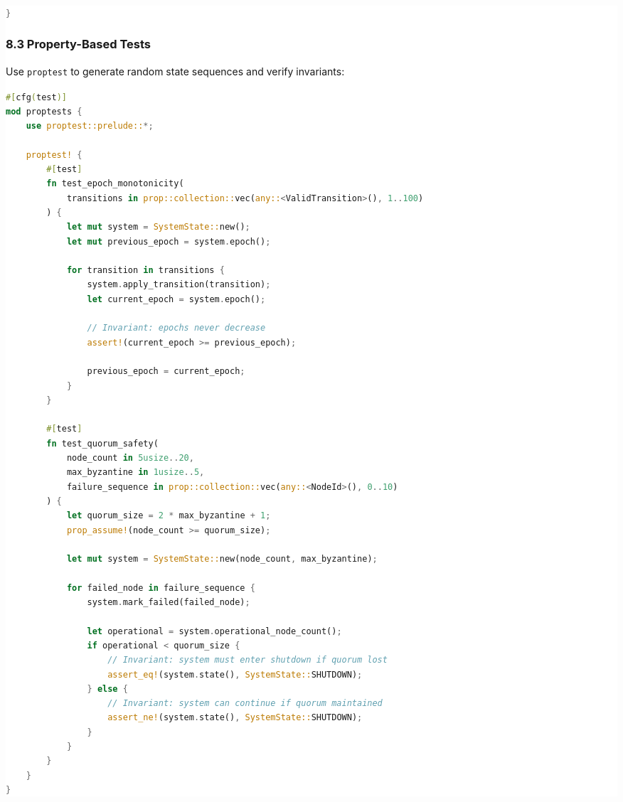 ```rust
}
```

### 8.3 Property-Based Tests

Use `proptest` to generate random state sequences and verify invariants:

```rust
#[cfg(test)]
mod proptests {
    use proptest::prelude::*;

    proptest! {
        #[test]
        fn test_epoch_monotonicity(
            transitions in prop::collection::vec(any::<ValidTransition>(), 1..100)
        ) {
            let mut system = SystemState::new();
            let mut previous_epoch = system.epoch();

            for transition in transitions {
                system.apply_transition(transition);
                let current_epoch = system.epoch();

                // Invariant: epochs never decrease
                assert!(current_epoch >= previous_epoch);

                previous_epoch = current_epoch;
            }
        }

        #[test]
        fn test_quorum_safety(
            node_count in 5usize..20,
            max_byzantine in 1usize..5,
            failure_sequence in prop::collection::vec(any::<NodeId>(), 0..10)
        ) {
            let quorum_size = 2 * max_byzantine + 1;
            prop_assume!(node_count >= quorum_size);

            let mut system = SystemState::new(node_count, max_byzantine);

            for failed_node in failure_sequence {
                system.mark_failed(failed_node);

                let operational = system.operational_node_count();
                if operational < quorum_size {
                    // Invariant: system must enter shutdown if quorum lost
                    assert_eq!(system.state(), SystemState::SHUTDOWN);
                } else {
                    // Invariant: system can continue if quorum maintained
                    assert_ne!(system.state(), SystemState::SHUTDOWN);
                }
            }
        }
    }
}
```

